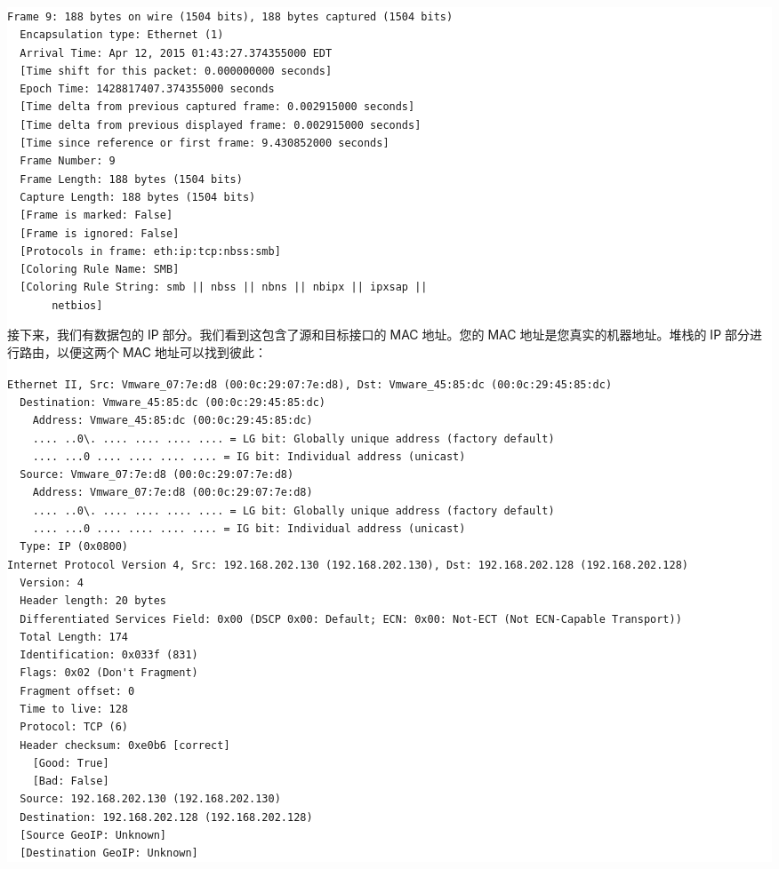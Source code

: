 ```
Frame 9: 188 bytes on wire (1504 bits), 188 bytes captured (1504 bits) 
  Encapsulation type: Ethernet (1) 
  Arrival Time: Apr 12, 2015 01:43:27.374355000 EDT 
  [Time shift for this packet: 0.000000000 seconds] 
  Epoch Time: 1428817407.374355000 seconds 
  [Time delta from previous captured frame: 0.002915000 seconds] 
  [Time delta from previous displayed frame: 0.002915000 seconds] 
  [Time since reference or first frame: 9.430852000 seconds] 
  Frame Number: 9 
  Frame Length: 188 bytes (1504 bits) 
  Capture Length: 188 bytes (1504 bits) 
  [Frame is marked: False] 
  [Frame is ignored: False] 
  [Protocols in frame: eth:ip:tcp:nbss:smb] 
  [Coloring Rule Name: SMB] 
  [Coloring Rule String: smb || nbss || nbns || nbipx || ipxsap || 
       netbios]
```

接下来，我们有数据包的 IP 部分。我们看到这包含了源和目标接口的 MAC 地址。您的 MAC 地址是您真实的机器地址。堆栈的 IP 部分进行路由，以便这两个 MAC 地址可以找到彼此：

```
Ethernet II, Src: Vmware_07:7e:d8 (00:0c:29:07:7e:d8), Dst: Vmware_45:85:dc (00:0c:29:45:85:dc) 
  Destination: Vmware_45:85:dc (00:0c:29:45:85:dc) 
    Address: Vmware_45:85:dc (00:0c:29:45:85:dc) 
    .... ..0\. .... .... .... .... = LG bit: Globally unique address (factory default) 
    .... ...0 .... .... .... .... = IG bit: Individual address (unicast) 
  Source: Vmware_07:7e:d8 (00:0c:29:07:7e:d8) 
    Address: Vmware_07:7e:d8 (00:0c:29:07:7e:d8) 
    .... ..0\. .... .... .... .... = LG bit: Globally unique address (factory default) 
    .... ...0 .... .... .... .... = IG bit: Individual address (unicast) 
  Type: IP (0x0800) 
Internet Protocol Version 4, Src: 192.168.202.130 (192.168.202.130), Dst: 192.168.202.128 (192.168.202.128) 
  Version: 4 
  Header length: 20 bytes 
  Differentiated Services Field: 0x00 (DSCP 0x00: Default; ECN: 0x00: Not-ECT (Not ECN-Capable Transport)) 
  Total Length: 174 
  Identification: 0x033f (831) 
  Flags: 0x02 (Don't Fragment) 
  Fragment offset: 0 
  Time to live: 128 
  Protocol: TCP (6) 
  Header checksum: 0xe0b6 [correct] 
    [Good: True] 
    [Bad: False] 
  Source: 192.168.202.130 (192.168.202.130) 
  Destination: 192.168.202.128 (192.168.202.128) 
  [Source GeoIP: Unknown] 
  [Destination GeoIP: Unknown] 
```
